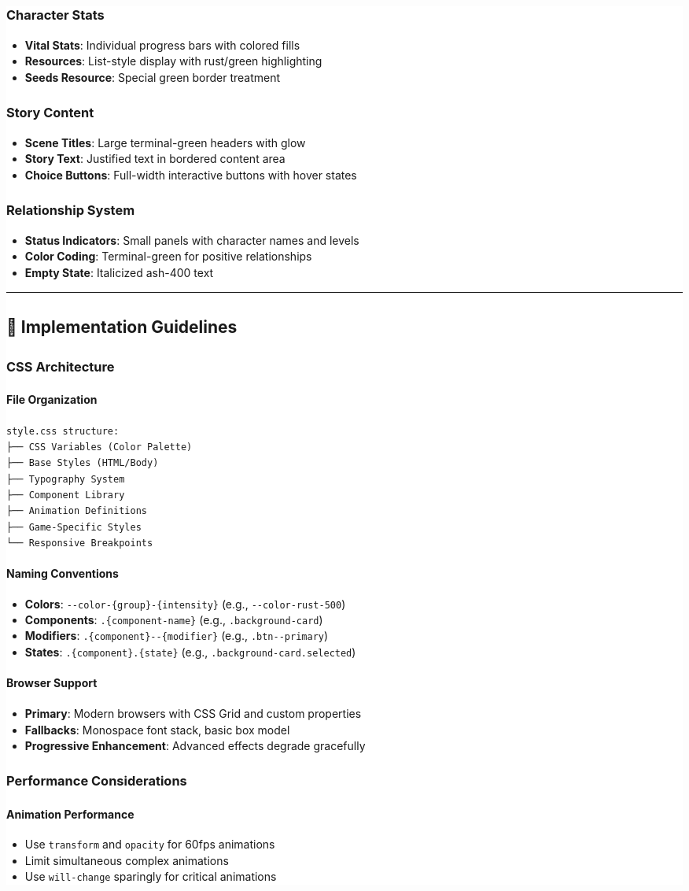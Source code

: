 ### Character Stats
- **Vital Stats**: Individual progress bars with colored fills
- **Resources**: List-style display with rust/green highlighting
- **Seeds Resource**: Special green border treatment

### Story Content
- **Scene Titles**: Large terminal-green headers with glow
- **Story Text**: Justified text in bordered content area
- **Choice Buttons**: Full-width interactive buttons with hover states

### Relationship System
- **Status Indicators**: Small panels with character names and levels
- **Color Coding**: Terminal-green for positive relationships
- **Empty State**: Italicized ash-400 text

---

## 🔧 Implementation Guidelines

### CSS Architecture

#### File Organization
```
style.css structure:
├── CSS Variables (Color Palette)
├── Base Styles (HTML/Body)
├── Typography System
├── Component Library
├── Animation Definitions
├── Game-Specific Styles
└── Responsive Breakpoints
```

#### Naming Conventions
- **Colors**: `--color-{group}-{intensity}` (e.g., `--color-rust-500`)
- **Components**: `.{component-name}` (e.g., `.background-card`)
- **Modifiers**: `.{component}--{modifier}` (e.g., `.btn--primary`)
- **States**: `.{component}.{state}` (e.g., `.background-card.selected`)

#### Browser Support
- **Primary**: Modern browsers with CSS Grid and custom properties
- **Fallbacks**: Monospace font stack, basic box model
- **Progressive Enhancement**: Advanced effects degrade gracefully

### Performance Considerations

#### Animation Performance
- Use `transform` and `opacity` for 60fps animations
- Limit simultaneous complex animations
- Use `will-change` sparingly for critical animations
